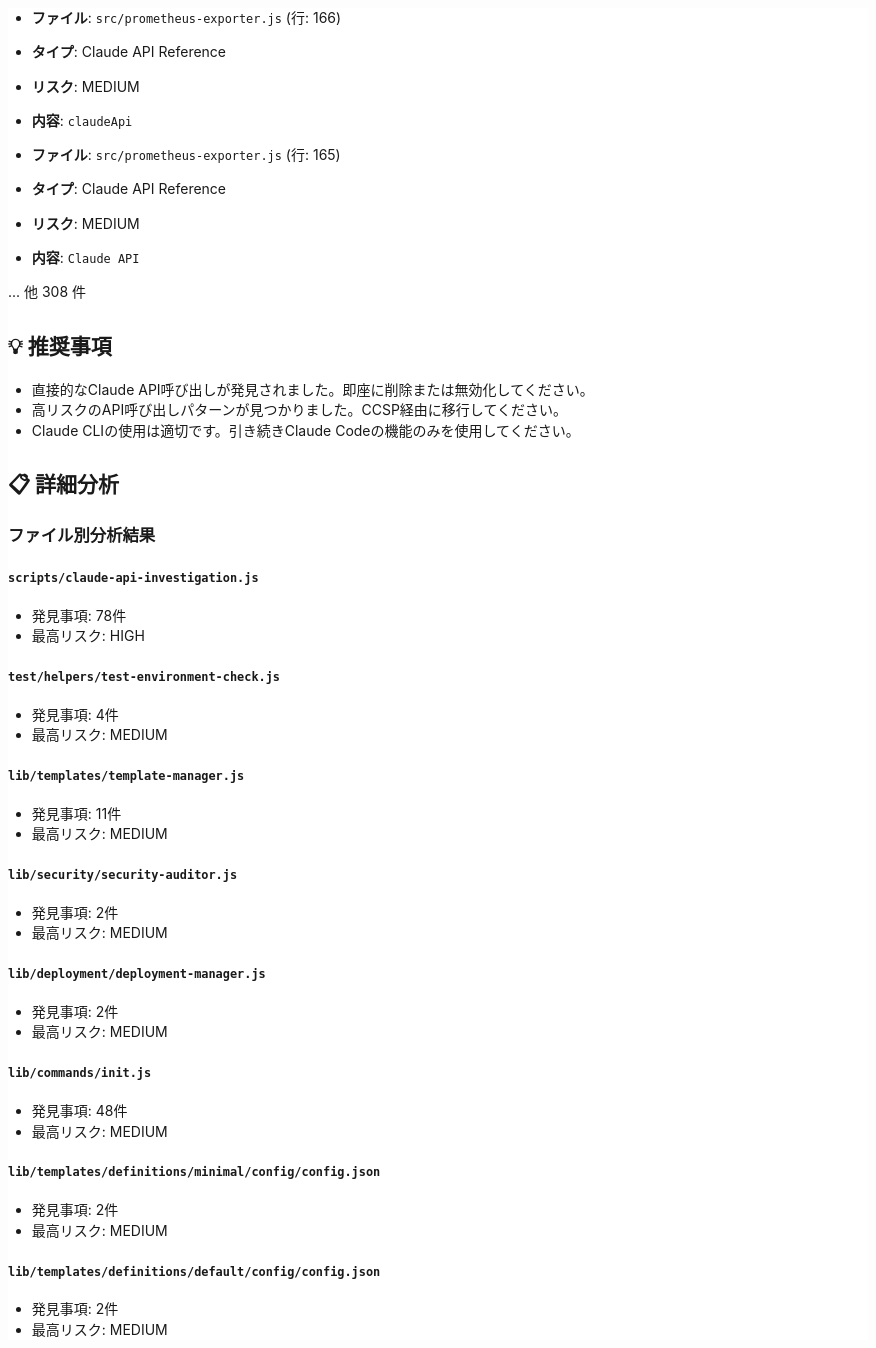 - **ファイル**: `src/prometheus-exporter.js` (行: 166)
- **タイプ**: Claude API Reference
- **リスク**: MEDIUM
- **内容**: `claudeApi`

- **ファイル**: `src/prometheus-exporter.js` (行: 165)
- **タイプ**: Claude API Reference
- **リスク**: MEDIUM
- **内容**: `Claude API`


... 他 308 件

## 💡 推奨事項

- 直接的なClaude API呼び出しが発見されました。即座に削除または無効化してください。
- 高リスクのAPI呼び出しパターンが見つかりました。CCSP経由に移行してください。
- Claude CLIの使用は適切です。引き続きClaude Codeの機能のみを使用してください。

## 📋 詳細分析

### ファイル別分析結果


#### `scripts/claude-api-investigation.js`
- 発見事項: 78件
- 最高リスク: HIGH

#### `test/helpers/test-environment-check.js`
- 発見事項: 4件
- 最高リスク: MEDIUM

#### `lib/templates/template-manager.js`
- 発見事項: 11件
- 最高リスク: MEDIUM

#### `lib/security/security-auditor.js`
- 発見事項: 2件
- 最高リスク: MEDIUM

#### `lib/deployment/deployment-manager.js`
- 発見事項: 2件
- 最高リスク: MEDIUM

#### `lib/commands/init.js`
- 発見事項: 48件
- 最高リスク: MEDIUM

#### `lib/templates/definitions/minimal/config/config.json`
- 発見事項: 2件
- 最高リスク: MEDIUM

#### `lib/templates/definitions/default/config/config.json`
- 発見事項: 2件
- 最高リスク: MEDIUM
